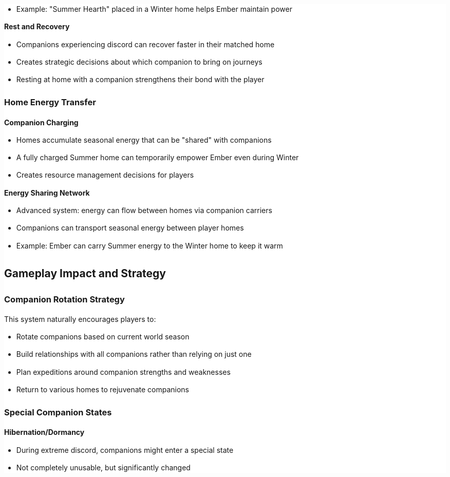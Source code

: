-   Example: \"Summer Hearth\" placed in a Winter home helps Ember
    maintain power

**Rest and Recovery**

-   Companions experiencing discord can recover faster in their matched
    home

-   Creates strategic decisions about which companion to bring on
    journeys

-   Resting at home with a companion strengthens their bond with the
    player

### **Home Energy Transfer**

**Companion Charging**

-   Homes accumulate seasonal energy that can be \"shared\" with
    companions

-   A fully charged Summer home can temporarily empower Ember even
    during Winter

-   Creates resource management decisions for players

**Energy Sharing Network**

-   Advanced system: energy can flow between homes via companion
    carriers

-   Companions can transport seasonal energy between player homes

-   Example: Ember can carry Summer energy to the Winter home to keep it
    warm

## **Gameplay Impact and Strategy**

### **Companion Rotation Strategy**

This system naturally encourages players to:

-   Rotate companions based on current world season

-   Build relationships with all companions rather than relying on just
    one

-   Plan expeditions around companion strengths and weaknesses

-   Return to various homes to rejuvenate companions

### **Special Companion States**

**Hibernation/Dormancy**

-   During extreme discord, companions might enter a special state

-   Not completely unusable, but significantly changed
